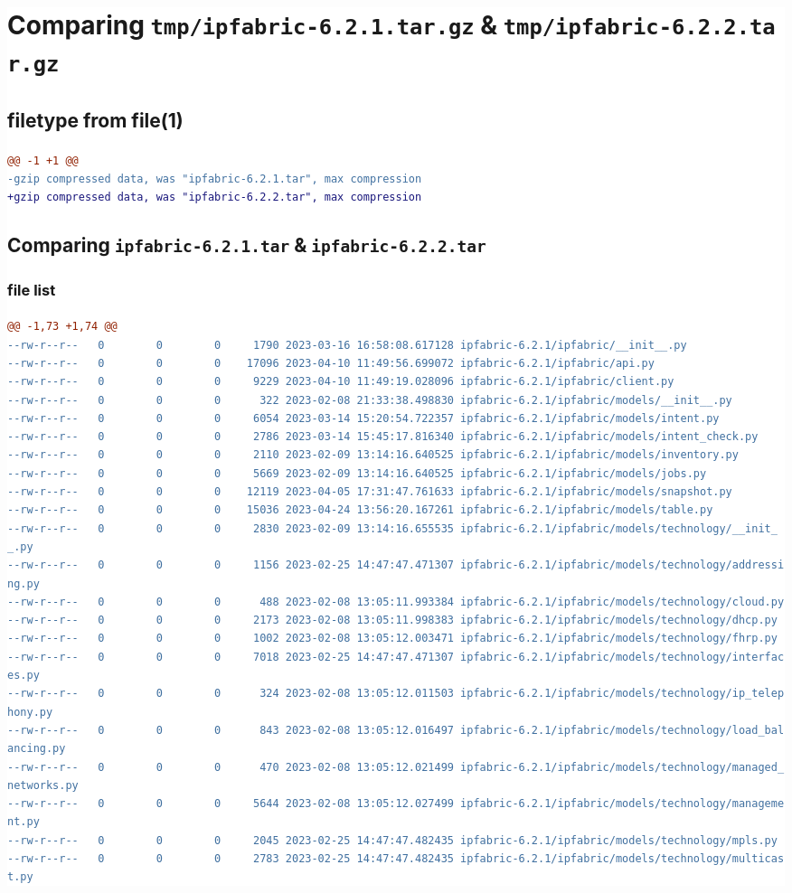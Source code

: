 # Comparing `tmp/ipfabric-6.2.1.tar.gz` & `tmp/ipfabric-6.2.2.tar.gz`

## filetype from file(1)

```diff
@@ -1 +1 @@
-gzip compressed data, was "ipfabric-6.2.1.tar", max compression
+gzip compressed data, was "ipfabric-6.2.2.tar", max compression
```

## Comparing `ipfabric-6.2.1.tar` & `ipfabric-6.2.2.tar`

### file list

```diff
@@ -1,73 +1,74 @@
--rw-r--r--   0        0        0     1790 2023-03-16 16:58:08.617128 ipfabric-6.2.1/ipfabric/__init__.py
--rw-r--r--   0        0        0    17096 2023-04-10 11:49:56.699072 ipfabric-6.2.1/ipfabric/api.py
--rw-r--r--   0        0        0     9229 2023-04-10 11:49:19.028096 ipfabric-6.2.1/ipfabric/client.py
--rw-r--r--   0        0        0      322 2023-02-08 21:33:38.498830 ipfabric-6.2.1/ipfabric/models/__init__.py
--rw-r--r--   0        0        0     6054 2023-03-14 15:20:54.722357 ipfabric-6.2.1/ipfabric/models/intent.py
--rw-r--r--   0        0        0     2786 2023-03-14 15:45:17.816340 ipfabric-6.2.1/ipfabric/models/intent_check.py
--rw-r--r--   0        0        0     2110 2023-02-09 13:14:16.640525 ipfabric-6.2.1/ipfabric/models/inventory.py
--rw-r--r--   0        0        0     5669 2023-02-09 13:14:16.640525 ipfabric-6.2.1/ipfabric/models/jobs.py
--rw-r--r--   0        0        0    12119 2023-04-05 17:31:47.761633 ipfabric-6.2.1/ipfabric/models/snapshot.py
--rw-r--r--   0        0        0    15036 2023-04-24 13:56:20.167261 ipfabric-6.2.1/ipfabric/models/table.py
--rw-r--r--   0        0        0     2830 2023-02-09 13:14:16.655535 ipfabric-6.2.1/ipfabric/models/technology/__init__.py
--rw-r--r--   0        0        0     1156 2023-02-25 14:47:47.471307 ipfabric-6.2.1/ipfabric/models/technology/addressing.py
--rw-r--r--   0        0        0      488 2023-02-08 13:05:11.993384 ipfabric-6.2.1/ipfabric/models/technology/cloud.py
--rw-r--r--   0        0        0     2173 2023-02-08 13:05:11.998383 ipfabric-6.2.1/ipfabric/models/technology/dhcp.py
--rw-r--r--   0        0        0     1002 2023-02-08 13:05:12.003471 ipfabric-6.2.1/ipfabric/models/technology/fhrp.py
--rw-r--r--   0        0        0     7018 2023-02-25 14:47:47.471307 ipfabric-6.2.1/ipfabric/models/technology/interfaces.py
--rw-r--r--   0        0        0      324 2023-02-08 13:05:12.011503 ipfabric-6.2.1/ipfabric/models/technology/ip_telephony.py
--rw-r--r--   0        0        0      843 2023-02-08 13:05:12.016497 ipfabric-6.2.1/ipfabric/models/technology/load_balancing.py
--rw-r--r--   0        0        0      470 2023-02-08 13:05:12.021499 ipfabric-6.2.1/ipfabric/models/technology/managed_networks.py
--rw-r--r--   0        0        0     5644 2023-02-08 13:05:12.027499 ipfabric-6.2.1/ipfabric/models/technology/management.py
--rw-r--r--   0        0        0     2045 2023-02-25 14:47:47.482435 ipfabric-6.2.1/ipfabric/models/technology/mpls.py
--rw-r--r--   0        0        0     2783 2023-02-25 14:47:47.482435 ipfabric-6.2.1/ipfabric/models/technology/multicast.py
```